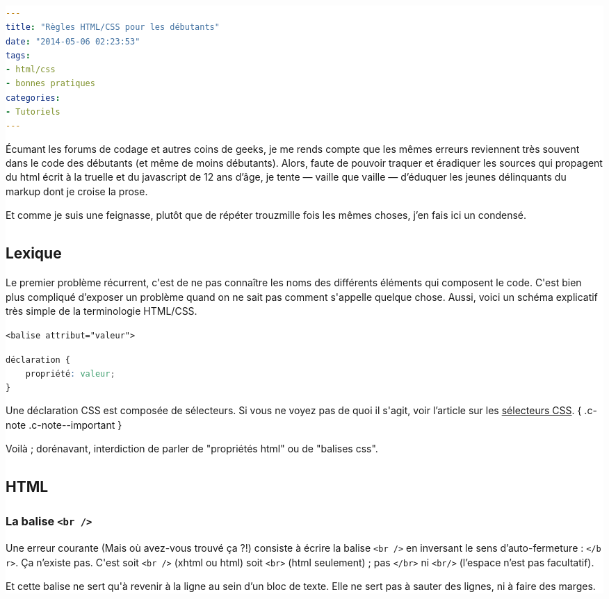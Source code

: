 ```yaml
---
title: "Règles HTML/CSS pour les débutants"
date: "2014-05-06 02:23:53"
tags:
- html/css
- bonnes pratiques
categories:
- Tutoriels
---
```


Écumant les forums de codage et autres coins de geeks, je me rends compte que les mêmes erreurs reviennent très souvent dans le code des débutants (et même de moins débutants). Alors, faute de pouvoir traquer et éradiquer les sources qui propagent du html écrit à la truelle et du javascript de 12 ans d’âge, je tente — vaille que vaille — d’éduquer les jeunes délinquants du markup dont je croise la prose.

Et comme je suis une feignasse, plutôt que de répéter trouzmille fois les mêmes choses, j’en fais ici un condensé.


## Lexique

Le premier problème récurrent, c'est de ne pas connaître les noms des différents éléments qui composent le code. C'est bien plus compliqué d’exposer un problème quand on ne sait pas comment s'appelle quelque chose. Aussi, voici un schéma explicatif très simple de la terminologie HTML/CSS.

```markup
<balise attribut="valeur">
```

```css
déclaration {
	propriété: valeur;
}
```

Une déclaration CSS est composée de sélecteurs. Si vous ne voyez pas de quoi il s'agit, voir l’article sur les [sélecteurs CSS](http://www.emmanuelbeziat.com/blog/principes-du-css-les-selecteurs-partie1-css2/ "Principes du CSS – Les sélecteurs (Partie1 : cSS2)"). { .c-note .c-note--important }

Voilà ; dorénavant, interdiction de parler de "propriétés html" ou de "balises css".

## HTML

### La balise `<br />`

Une erreur courante (Mais où avez-vous trouvé ça ?!) consiste à écrire la balise `<br />` en inversant le sens d’auto-fermeture : `</br>`. Ça n’existe pas. C'est soit `<br />` (xhtml ou html) soit `<br>` (html seulement) ; pas `</br>` ni `<br/>` (l’espace n’est pas facultatif).

Et cette balise ne sert qu'à revenir à la ligne au sein d’un bloc de texte. Elle ne sert pas à sauter des lignes, ni à faire des marges.
